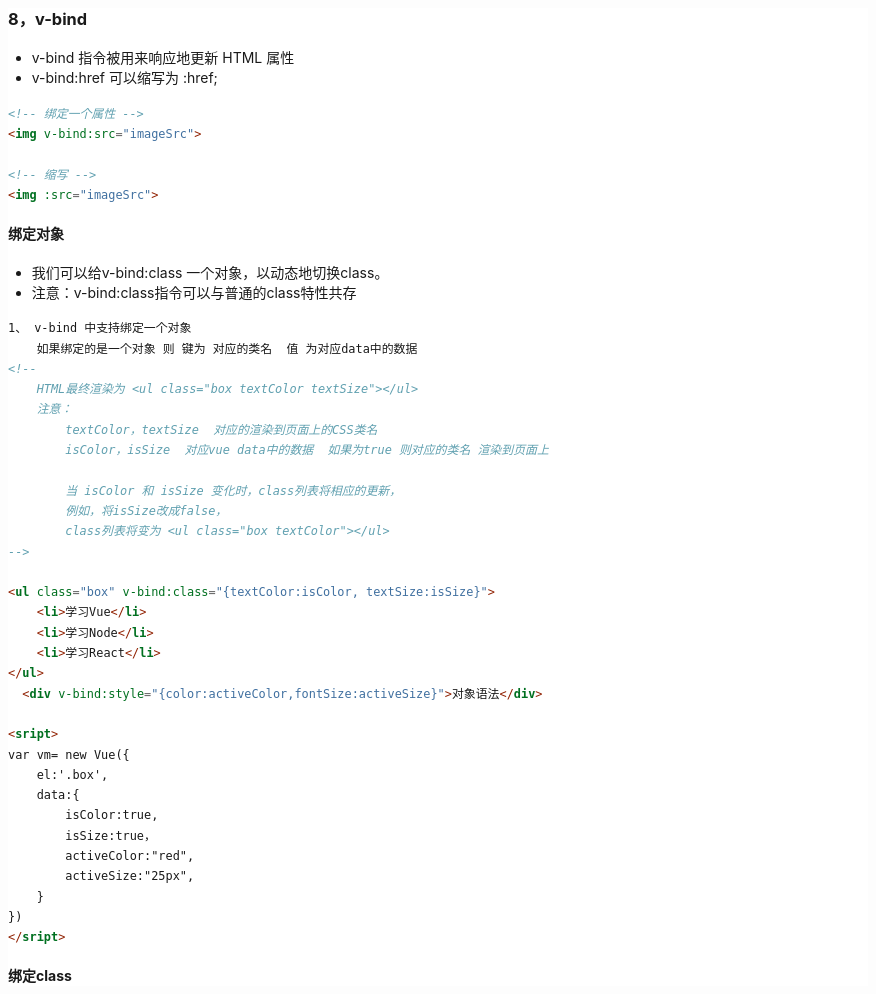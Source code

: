 ### 8，v-bind

- v-bind 指令被用来响应地更新 HTML 属性
- v-bind:href    可以缩写为    :href;

```html
<!-- 绑定一个属性 -->
<img v-bind:src="imageSrc">

<!-- 缩写 -->
<img :src="imageSrc">
```

#### 绑定对象

- 我们可以给v-bind:class 一个对象，以动态地切换class。
- 注意：v-bind:class指令可以与普通的class特性共存

```html
1、 v-bind 中支持绑定一个对象 
	如果绑定的是一个对象 则 键为 对应的类名  值 为对应data中的数据 
<!-- 
	HTML最终渲染为 <ul class="box textColor textSize"></ul>
	注意：
		textColor，textSize  对应的渲染到页面上的CSS类名	
		isColor，isSize  对应vue data中的数据  如果为true 则对应的类名 渲染到页面上 

		当 isColor 和 isSize 变化时，class列表将相应的更新，
		例如，将isSize改成false，
		class列表将变为 <ul class="box textColor"></ul>
-->

<ul class="box" v-bind:class="{textColor:isColor, textSize:isSize}">
    <li>学习Vue</li>
    <li>学习Node</li>
    <li>学习React</li>
</ul>
  <div v-bind:style="{color:activeColor,fontSize:activeSize}">对象语法</div>

<sript>
var vm= new Vue({
    el:'.box',
    data:{
        isColor:true,
        isSize:true，
    	activeColor:"red",
        activeSize:"25px",
    }
})
</sript>
```

####  绑定class
